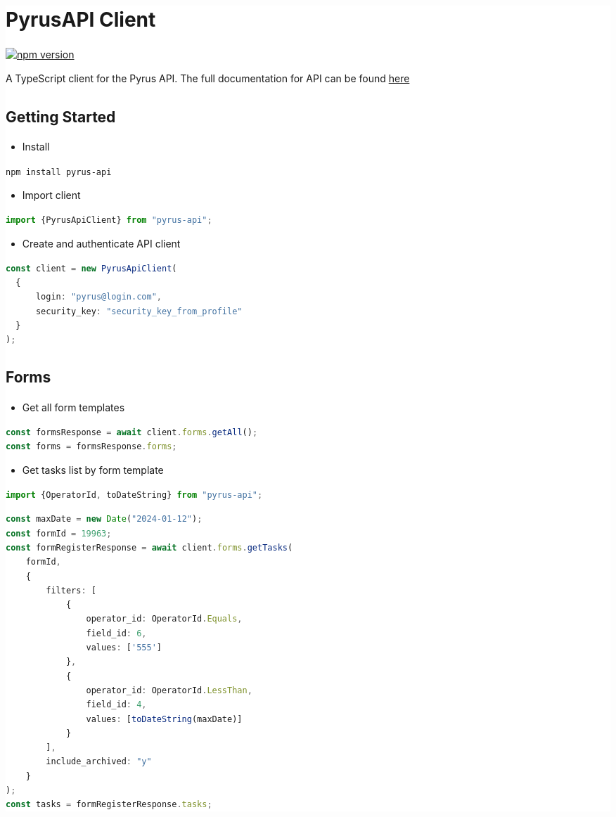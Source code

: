 # PyrusAPI Client

[![npm version](https://badge.fury.io/js/pyrus-api.svg)](https://badge.fury.io/js/pyrus-api)

A TypeScript client for the Pyrus API.
The full documentation for API can be found [here](https://pyrus.com/en/help/api/)

## Getting Started

* Install

```
npm install pyrus-api
```

* Import client

```typescript
import {PyrusApiClient} from "pyrus-api";
```

* Create and authenticate API client      

```typescript
const client = new PyrusApiClient(
  {
      login: "pyrus@login.com",
      security_key: "security_key_from_profile"
  }
);
```
  
## Forms

* Get all form templates
  
```typescript
const formsResponse = await client.forms.getAll();
const forms = formsResponse.forms;
```

* Get tasks list by form template

```typescript
import {OperatorId, toDateString} from "pyrus-api";
```
  
```typescript
const maxDate = new Date("2024-01-12");
const formId = 19963;
const formRegisterResponse = await client.forms.getTasks(
    formId,
    {
        filters: [
            {
                operator_id: OperatorId.Equals,
                field_id: 6,
                values: ['555']
            },
            {
                operator_id: OperatorId.LessThan,
                field_id: 4,
                values: [toDateString(maxDate)]
            }
        ],
        include_archived: "y"
    }
);
const tasks = formRegisterResponse.tasks;
```
